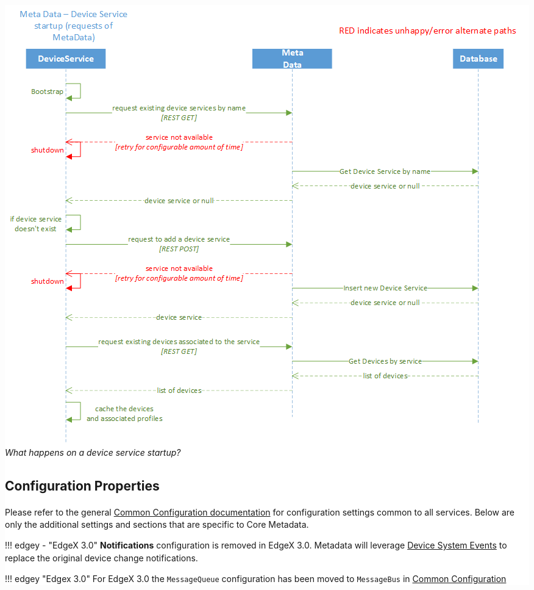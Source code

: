 ![image](EdgeX_MetadataDeviceStartup.png)
*What happens on a device service startup?*

## Configuration Properties

Please refer to the general [Common Configuration documentation](../../configuration/CommonConfiguration.md) for configuration settings common to all services.
Below are only the additional settings and sections that are specific to Core Metadata.

!!! edgey - "EdgeX 3.0"
    **Notifications** configuration is removed in EdgeX 3.0. Metadata will leverage [Device System Events](#device-system-events) to replace the original device change notifications.

!!! edgey "Edgex 3.0"
    For EdgeX 3.0 the `MessageQueue` configuration has been moved to `MessageBus` in [Common Configuration](../../../configuration/CommonConfiguration/#configuration-properties)
